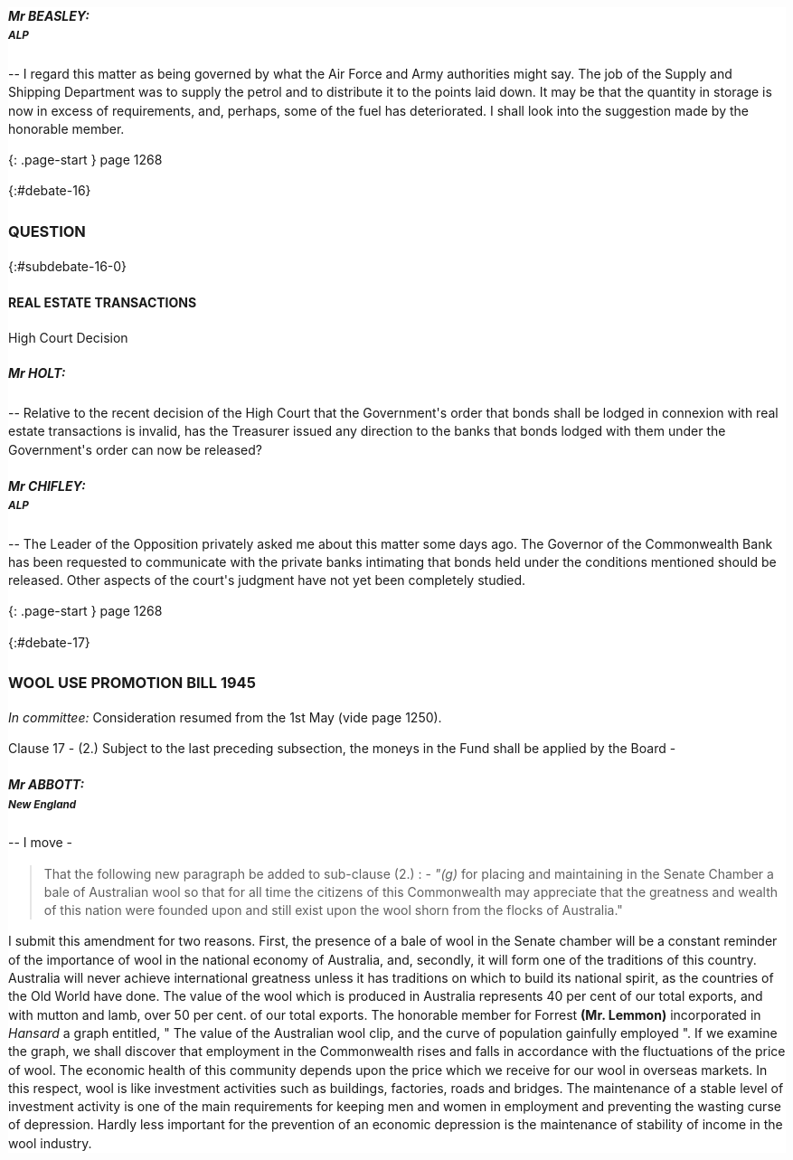 ##### Mr BEASLEY:<br><small class="text-muted">ALP</small>

-- I regard this matter as being governed by what the Air Force and Army authorities might say. The  job of the Supply and Shipping Department was to supply the petrol and to distribute it to the points laid down. It may be that the quantity in storage is now in excess of requirements, and, perhaps, some of the fuel has deteriorated. I shall look into the suggestion made by the honorable member. 

{: .page-start }
page 1268

{:#debate-16}
### QUESTION

{:#subdebate-16-0}
#### REAL ESTATE TRANSACTIONS

High Court Decision

##### Mr HOLT:

-- Relative to the recent decision of the High Court that the Government's order that bonds shall be lodged in connexion with real estate transactions is invalid, has the Treasurer issued any direction to the banks that bonds lodged with them under the Government's order can now be released? 

##### Mr CHIFLEY:<br><small class="text-muted">ALP</small>

-- The Leader of the Opposition privately asked me about this matter some days ago. The Governor of the Commonwealth Bank has been requested to communicate with the private banks intimating that bonds held under the conditions mentioned should be released. Other aspects of the court's judgment have not yet been completely studied. 

{: .page-start }
page 1268

{:#debate-17}
### WOOL USE PROMOTION BILL 1945


 *In committee:* Consideration resumed from the 1st May (vide page 1250). 

Clause 17 -  (2.) Subject to the last preceding subsection,  the  moneys in  the  Fund  shall be  applied by the Board - 

##### Mr ABBOTT:<br><small class="text-muted">New England</small>

-- I move - 

  >That the following new paragraph be added to sub-clause (2.) :  -  *"(g)*  for placing and maintaining in  the  Senate Chamber a bale of Australian wool so that for all  time the citizens  of this Commonwealth may appreciate that the greatness and wealth of this nation were founded upon and  still  exist upon  the  wool shorn from  the  flocks of Australia." 

I submit this amendment for two reasons. First, the presence of a bale of wool in the Senate chamber will be a constant reminder of the importance of wool in the national economy of Australia, and, secondly, it will form one of the traditions of this country. Australia will never achieve international greatness unless it has traditions on which to build its national spirit, as the countries of the Old World have done. The value of the wool which is produced in Australia represents 40 per cent of our total exports, and with mutton and lamb, over 50 per cent. of our total exports. The honorable member for Forrest  **(Mr. Lemmon)**  incorporated in  *Hansard*  a graph entitled, " The value of the Australian wool clip, and the curve of population gainfully employed ". If we examine the graph, we shall discover that employment in the Commonwealth rises and falls in accordance with the fluctuations of the price of wool. The economic health of this community depends upon the price which we receive for our wool in overseas markets. In this respect, wool is like investment activities such as buildings, factories, roads and bridges. The maintenance of a stable level of investment activity is one of the main requirements for keeping men and women in employment and preventing the wasting curse of depression. Hardly less important for the prevention of an economic depression is the maintenance of stability of income in the wool industry. 
